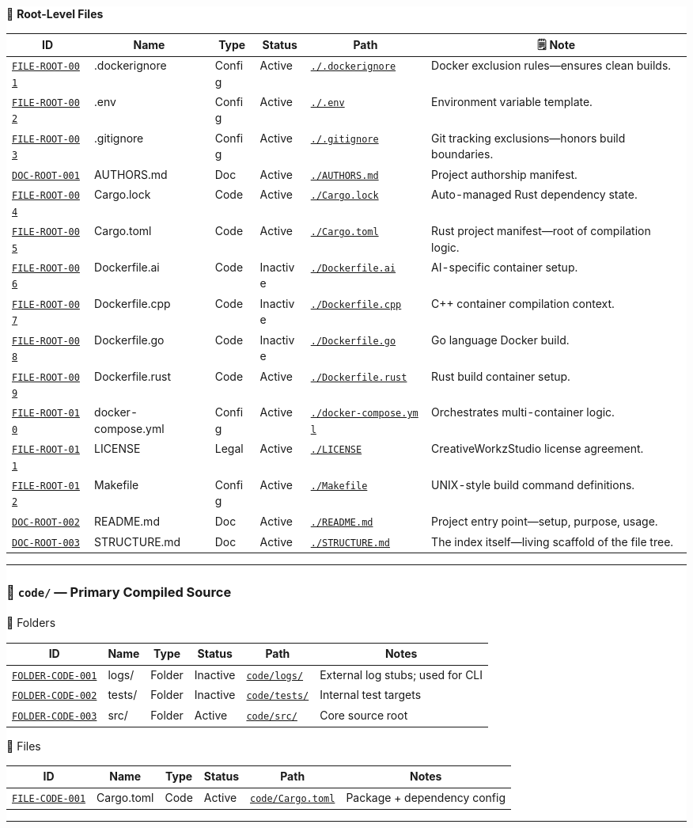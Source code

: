 
📄 **Root-Level Files**

| ID                                      | Name               | Type   | Status | Path                                           | 🗒 Note                                            |
| --------------------------------------- | ------------------ | ------ | ------ | ---------------------------------------------- | -------------------------------------------------- |
| [`FILE-ROOT-001`](./.dockerignore)      | .dockerignore      | Config | Active | [`./.dockerignore`](./.dockerignore)           | Docker exclusion rules—ensures clean builds.       |
| [`FILE-ROOT-002`](./.env)               | .env               | Config | Active | [`./.env`](./.env)                             | Environment variable template.                     |
| [`FILE-ROOT-003`](./.gitignore)         | .gitignore         | Config | Active | [`./.gitignore`](./.gitignore)                 | Git tracking exclusions—honors build boundaries.   |
| [`DOC-ROOT-001`](./AUTHORS.md)          | AUTHORS.md         | Doc    | Active | [`./AUTHORS.md`](./AUTHORS.md)                 | Project authorship manifest.                       |
| [`FILE-ROOT-004`](./Cargo.lock)         | Cargo.lock         | Code   | Active | [`./Cargo.lock`](./Cargo.lock)                 | Auto-managed Rust dependency state.                |
| [`FILE-ROOT-005`](./Cargo.toml)         | Cargo.toml         | Code   | Active | [`./Cargo.toml`](./Cargo.toml)                 | Rust project manifest—root of compilation logic.   |
| [`FILE-ROOT-006`](./Dockerfile.ai)      | Dockerfile.ai      | Code   | Inactive | [`./Dockerfile.ai`](./Dockerfile.ai)           | AI-specific container setup.                       |
| [`FILE-ROOT-007`](./Dockerfile.cpp)     | Dockerfile.cpp     | Code   | Inactive | [`./Dockerfile.cpp`](./Dockerfile.cpp)         | C++ container compilation context.                 |
| [`FILE-ROOT-008`](./Dockerfile.go)      | Dockerfile.go      | Code   | Inactive | [`./Dockerfile.go`](./Dockerfile.go)           | Go language Docker build.                          |
| [`FILE-ROOT-009`](./Dockerfile.rust)    | Dockerfile.rust    | Code   | Active | [`./Dockerfile.rust`](./Dockerfile.rust)       | Rust build container setup.                        |
| [`FILE-ROOT-010`](./docker-compose.yml) | docker-compose.yml | Config | Active | [`./docker-compose.yml`](./docker-compose.yml) | Orchestrates multi-container logic.                |
| [`FILE-ROOT-011`](./LICENSE)            | LICENSE            | Legal  | Active | [`./LICENSE`](./LICENSE)                       | CreativeWorkzStudio license agreement.             |
| [`FILE-ROOT-012`](./Makefile)           | Makefile           | Config | Active | [`./Makefile`](./Makefile)                     | UNIX-style build command definitions.              |
| [`DOC-ROOT-002`](./README.md)           | README.md          | Doc    | Active | [`./README.md`](./README.md)                   | Project entry point—setup, purpose, usage.         |
| [`DOC-ROOT-003`](./STRUCTURE.md)        | STRUCTURE.md       | Doc    | Active | [`./STRUCTURE.md`](./STRUCTURE.md)             | The index itself—living scaffold of the file tree. |

---

### 🔹 `code/` — **Primary Compiled Source**

📁 Folders

| ID                               | Name   | Type   | Status | Path                           | Notes                            |
| -------------------------------- | ------ | ------ | ------ | ------------------------------ | -------------------------------- |
| [`FOLDER-CODE-001`](./code/logs/)  | logs/  | Folder | Inactive | [`code/logs/`](./code/logs/)   | External log stubs; used for CLI |
| [`FOLDER-CODE-002`](./code/tests/) | tests/ | Folder | Inactive | [`code/tests/`](./code/tests/) | Internal test targets            |
| [`FOLDER-CODE-003`](./code/src/)   | src/   | Folder | Active | [`code/src/`](./code/src/)     | Core source root                 |

📄 Files

| ID                                 | Name       | Type | Status | Path                                   | Notes                       |
| ---------------------------------- | ---------- | ---- | ------ | -------------------------------------- | --------------------------- |
| [`FILE-CODE-001`](./code/Cargo.toml) | Cargo.toml | Code | Active | [`code/Cargo.toml`](./code/Cargo.toml) | Package + dependency config |

---
